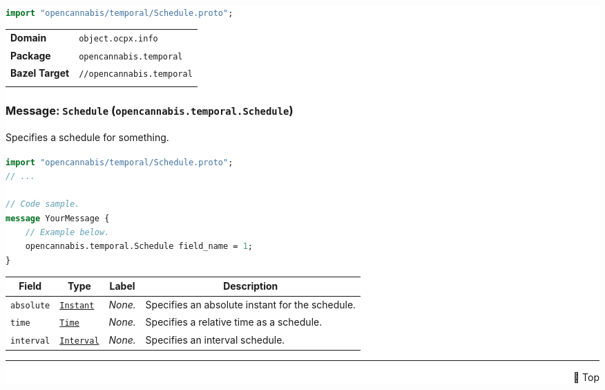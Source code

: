 ```proto
import "opencannabis/temporal/Schedule.proto";
```

|                  |                    |
| ---------------- | ------------------ |
| **Domain**       | `object.ocpx.info` |
| **Package**      | `opencannabis.temporal`     |
| **Bazel Target** | `//opencannabis.temporal`   |
|                  |                    |



<a name="opencannabis.temporal.Schedule"></a>

### Message: <code>Schedule</code> (`opencannabis.temporal.Schedule`)

Specifies a schedule for something.

```proto
import "opencannabis/temporal/Schedule.proto";
// ...

// Code sample.
message YourMessage {
    // Example below.
    opencannabis.temporal.Schedule field_name = 1;
}

```


| Field | Type | Label | Description |
| ----- | ---- | ----- | ----------- |
| `absolute` | [`Instant`](#opencannabis.temporal.Instant) | *None.* | Specifies an absolute instant for the schedule. |
| `time` | [`Time`](#opencannabis.temporal.Time) | *None.* | Specifies a relative time as a schedule. |
| `interval` | [`Interval`](#opencannabis.temporal.Interval) | *None.* | Specifies an interval schedule. |















_________________



<a name="opencannabis/temporal/Timehash.proto"></a>
<p align="right"><a href="#top" style="text-decoration:none">🔼 Top</a></p>
